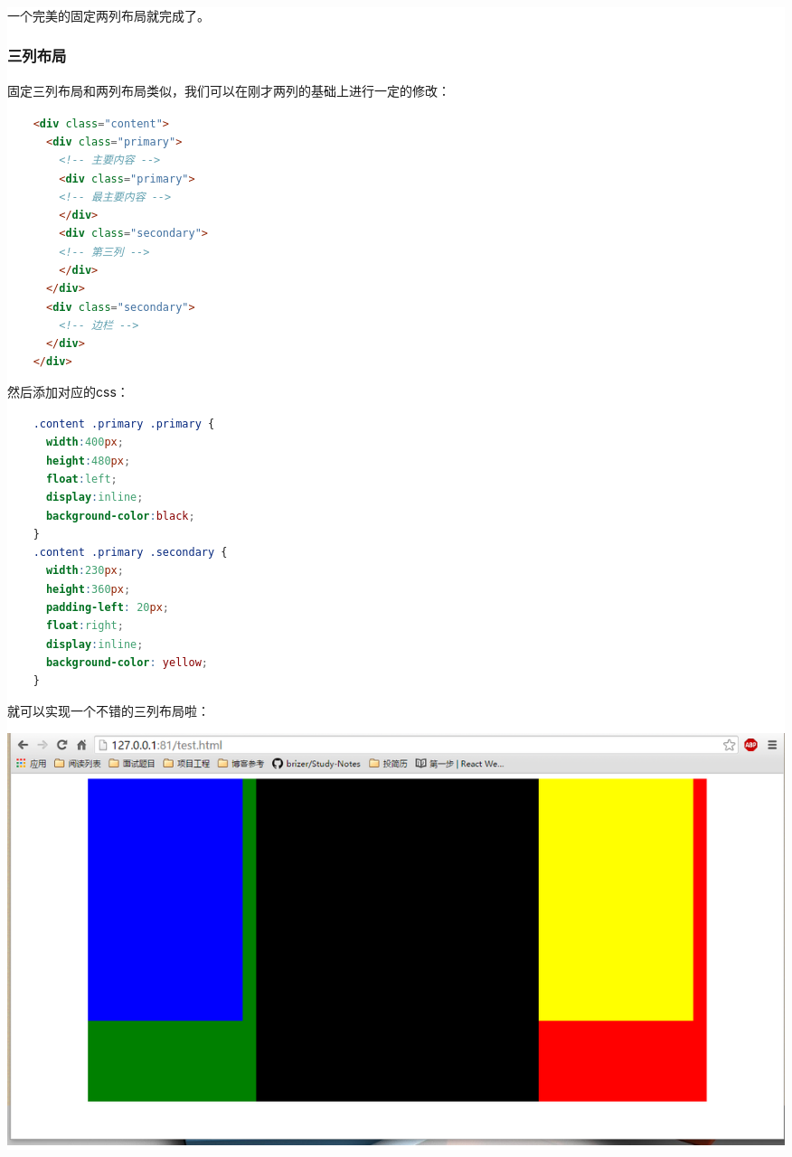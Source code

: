 一个完美的固定两列布局就完成了。

### **三列布局**

固定三列布局和两列布局类似，我们可以在刚才两列的基础上进行一定的修改：
``` html
    <div class="content">
      <div class="primary">
      	<!-- 主要内容 -->
      	<div class="primary">
      	<!-- 最主要内容 -->
      	</div>
      	<div class="secondary">
      	<!-- 第三列 -->
      	</div>
      </div>
      <div class="secondary">
      	<!-- 边栏 -->
      </div>	
    </div>
```
然后添加对应的css：
``` css
    .content .primary .primary {
      width:400px;
      height:480px;
      float:left;
      display:inline;
      background-color:black;
    }
    .content .primary .secondary {
      width:230px;
      height:360px;
      padding-left: 20px;
      float:right;
      display:inline;
      background-color: yellow;
    }
```
就可以实现一个不错的三列布局啦：

![img](css布局系统/8-8.png)